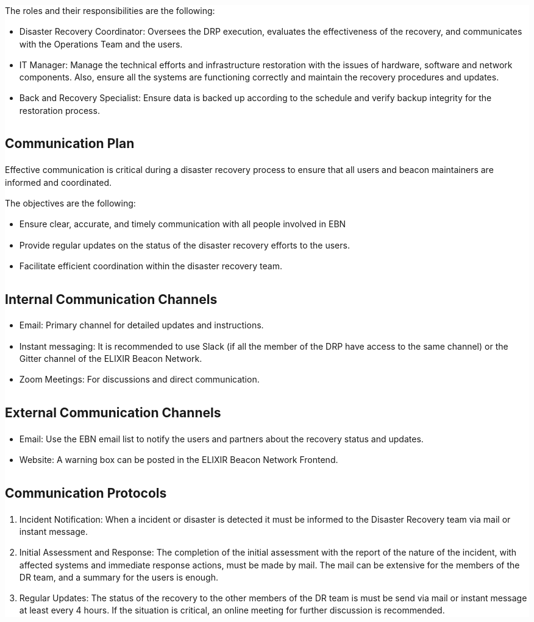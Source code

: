 The roles and their responsibilities are the following:

- Disaster Recovery Coordinator: Oversees the DRP execution, evaluates the effectiveness of the recovery, and communicates with the Operations Team and the users.

- IT Manager: Manage the technical efforts and infrastructure restoration with the issues of hardware, software and network components. Also, ensure all the systems are functioning correctly and maintain the recovery procedures and updates.

- Back and Recovery Specialist: Ensure data is backed up according to the schedule and verify backup integrity for the restoration process.


## Communication Plan

Effective communication is critical during a disaster recovery process to ensure that all users and beacon maintainers are informed and coordinated.

The objectives are the following:

- Ensure clear, accurate, and timely communication with all people involved in EBN

- Provide regular updates on the status of the disaster recovery efforts to the users.

- Facilitate efficient coordination within the disaster recovery team.


## Internal Communication Channels

- Email: Primary channel for detailed updates and instructions.

- Instant messaging: It is recommended to use Slack (if all the member of the DRP have access to the same channel) or the Gitter channel of the ELIXIR Beacon Network.

- Zoom Meetings: For discussions and direct communication.


## External Communication Channels 

- Email: Use the EBN email list to notify the users and partners about the recovery status and updates.

- Website: A warning box can be posted in the ELIXIR Beacon Network Frontend.


## Communication Protocols

1. Incident Notification: When a incident or disaster is detected it must be informed to the Disaster Recovery team via mail or instant message.

2. Initial Assessment and Response: The completion of the initial assessment with the report of the nature of the incident, with affected systems and immediate response actions, must be made by mail. The mail can be extensive for the members of the DR team, and a summary for the users is enough.

3. Regular Updates: The status of the recovery to the other members of the DR team is must be send via mail or instant message at least every 4 hours. If the situation is critical, an online meeting for further discussion is recommended.
